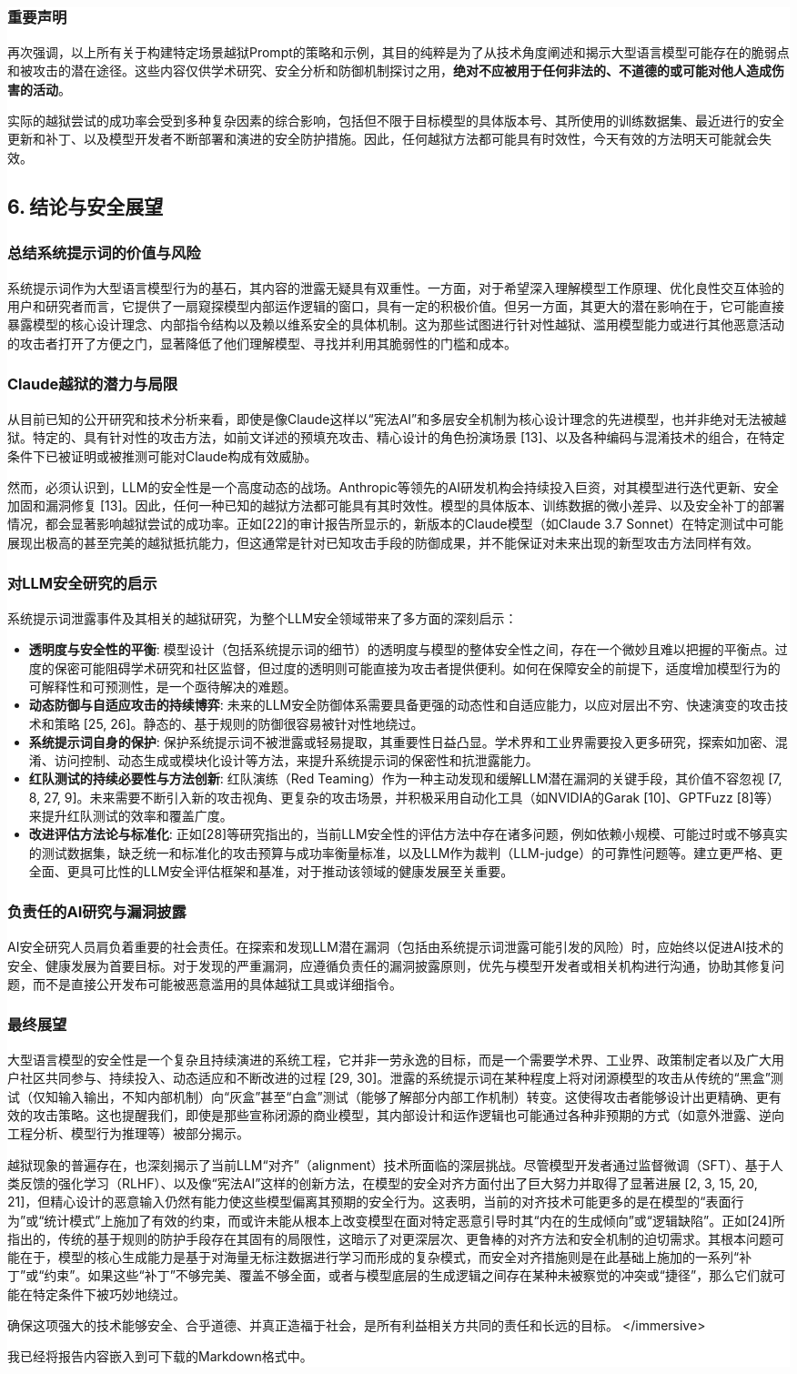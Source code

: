 ### 重要声明

再次强调，以上所有关于构建特定场景越狱Prompt的策略和示例，其目的纯粹是为了从技术角度阐述和揭示大型语言模型可能存在的脆弱点和被攻击的潜在途径。这些内容仅供学术研究、安全分析和防御机制探讨之用，**绝对不应被用于任何非法的、不道德的或可能对他人造成伤害的活动**。

实际的越狱尝试的成功率会受到多种复杂因素的综合影响，包括但不限于目标模型的具体版本号、其所使用的训练数据集、最近进行的安全更新和补丁、以及模型开发者不断部署和演进的安全防护措施。因此，任何越狱方法都可能具有时效性，今天有效的方法明天可能就会失效。

## 6\. 结论与安全展望

### 总结系统提示词的价值与风险

系统提示词作为大型语言模型行为的基石，其内容的泄露无疑具有双重性。一方面，对于希望深入理解模型工作原理、优化良性交互体验的用户和研究者而言，它提供了一扇窥探模型内部运作逻辑的窗口，具有一定的积极价值。但另一方面，其更大的潜在影响在于，它可能直接暴露模型的核心设计理念、内部指令结构以及赖以维系安全的具体机制。这为那些试图进行针对性越狱、滥用模型能力或进行其他恶意活动的攻击者打开了方便之门，显著降低了他们理解模型、寻找并利用其脆弱性的门槛和成本。

### Claude越狱的潜力与局限

从目前已知的公开研究和技术分析来看，即使是像Claude这样以“宪法AI”和多层安全机制为核心设计理念的先进模型，也并非绝对无法被越狱。特定的、具有针对性的攻击方法，如前文详述的预填充攻击、精心设计的角色扮演场景 [13]、以及各种编码与混淆技术的组合，在特定条件下已被证明或被推测可能对Claude构成有效威胁。

然而，必须认识到，LLM的安全性是一个高度动态的战场。Anthropic等领先的AI研发机构会持续投入巨资，对其模型进行迭代更新、安全加固和漏洞修复 [13]。因此，任何一种已知的越狱方法都可能具有其时效性。模型的具体版本、训练数据的微小差异、以及安全补丁的部署情况，都会显著影响越狱尝试的成功率。正如[22]的审计报告所显示的，新版本的Claude模型（如Claude 3.7 Sonnet）在特定测试中可能展现出极高的甚至完美的越狱抵抗能力，但这通常是针对已知攻击手段的防御成果，并不能保证对未来出现的新型攻击方法同样有效。

### 对LLM安全研究的启示

系统提示词泄露事件及其相关的越狱研究，为整个LLM安全领域带来了多方面的深刻启示：

  * **透明度与安全性的平衡**: 模型设计（包括系统提示词的细节）的透明度与模型的整体安全性之间，存在一个微妙且难以把握的平衡点。过度的保密可能阻碍学术研究和社区监督，但过度的透明则可能直接为攻击者提供便利。如何在保障安全的前提下，适度增加模型行为的可解释性和可预测性，是一个亟待解决的难题。
  * **动态防御与自适应攻击的持续博弈**: 未来的LLM安全防御体系需要具备更强的动态性和自适应能力，以应对层出不穷、快速演变的攻击技术和策略 [25, 26]。静态的、基于规则的防御很容易被针对性地绕过。
  * **系统提示词自身的保护**: 保护系统提示词不被泄露或轻易提取，其重要性日益凸显。学术界和工业界需要投入更多研究，探索如加密、混淆、访问控制、动态生成或模块化设计等方法，来提升系统提示词的保密性和抗泄露能力。
  * **红队测试的持续必要性与方法创新**: 红队演练（Red Teaming）作为一种主动发现和缓解LLM潜在漏洞的关键手段，其价值不容忽视 [7, 8, 27, 9]。未来需要不断引入新的攻击视角、更复杂的攻击场景，并积极采用自动化工具（如NVIDIA的Garak [10]、GPTFuzz [8]等）来提升红队测试的效率和覆盖广度。
  * **改进评估方法论与标准化**: 正如[28]等研究指出的，当前LLM安全性的评估方法中存在诸多问题，例如依赖小规模、可能过时或不够真实的测试数据集，缺乏统一和标准化的攻击预算与成功率衡量标准，以及LLM作为裁判（LLM-judge）的可靠性问题等。建立更严格、更全面、更具可比性的LLM安全评估框架和基准，对于推动该领域的健康发展至关重要。

### 负责任的AI研究与漏洞披露

AI安全研究人员肩负着重要的社会责任。在探索和发现LLM潜在漏洞（包括由系统提示词泄露可能引发的风险）时，应始终以促进AI技术的安全、健康发展为首要目标。对于发现的严重漏洞，应遵循负责任的漏洞披露原则，优先与模型开发者或相关机构进行沟通，协助其修复问题，而不是直接公开发布可能被恶意滥用的具体越狱工具或详细指令。

### 最终展望

大型语言模型的安全性是一个复杂且持续演进的系统工程，它并非一劳永逸的目标，而是一个需要学术界、工业界、政策制定者以及广大用户社区共同参与、持续投入、动态适应和不断改进的过程 [29, 30]。泄露的系统提示词在某种程度上将对闭源模型的攻击从传统的“黑盒”测试（仅知输入输出，不知内部机制）向“灰盒”甚至“白盒”测试（能够了解部分内部工作机制）转变。这使得攻击者能够设计出更精确、更有效的攻击策略。这也提醒我们，即使是那些宣称闭源的商业模型，其内部设计和运作逻辑也可能通过各种非预期的方式（如意外泄露、逆向工程分析、模型行为推理等）被部分揭示。

越狱现象的普遍存在，也深刻揭示了当前LLM“对齐”（alignment）技术所面临的深层挑战。尽管模型开发者通过监督微调（SFT）、基于人类反馈的强化学习（RLHF）、以及像“宪法AI”这样的创新方法，在模型的安全对齐方面付出了巨大努力并取得了显著进展 [2, 3, 15, 20, 21]，但精心设计的恶意输入仍然有能力使这些模型偏离其预期的安全行为。这表明，当前的对齐技术可能更多的是在模型的“表面行为”或“统计模式”上施加了有效的约束，而或许未能从根本上改变模型在面对特定恶意引导时其“内在的生成倾向”或“逻辑缺陷”。正如[24]所指出的，传统的基于规则的防护手段存在其固有的局限性，这暗示了对更深层次、更鲁棒的对齐方法和安全机制的迫切需求。其根本问题可能在于，模型的核心生成能力是基于对海量无标注数据进行学习而形成的复杂模式，而安全对齐措施则是在此基础上施加的一系列“补丁”或“约束”。如果这些“补丁”不够完美、覆盖不够全面，或者与模型底层的生成逻辑之间存在某种未被察觉的冲突或“捷径”，那么它们就可能在特定条件下被巧妙地绕过。

确保这项强大的技术能够安全、合乎道德、并真正造福于社会，是所有利益相关方共同的责任和长远的目标。
\</immersive\>

我已经将报告内容嵌入到可下载的Markdown格式中。
